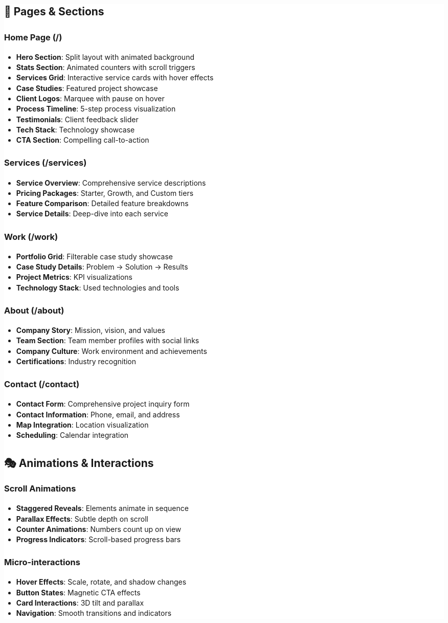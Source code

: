 ## 📱 Pages & Sections

### Home Page (/)
- **Hero Section**: Split layout with animated background
- **Stats Section**: Animated counters with scroll triggers
- **Services Grid**: Interactive service cards with hover effects
- **Case Studies**: Featured project showcase
- **Client Logos**: Marquee with pause on hover
- **Process Timeline**: 5-step process visualization
- **Testimonials**: Client feedback slider
- **Tech Stack**: Technology showcase
- **CTA Section**: Compelling call-to-action

### Services (/services)
- **Service Overview**: Comprehensive service descriptions
- **Pricing Packages**: Starter, Growth, and Custom tiers
- **Feature Comparison**: Detailed feature breakdowns
- **Service Details**: Deep-dive into each service

### Work (/work)
- **Portfolio Grid**: Filterable case study showcase
- **Case Study Details**: Problem → Solution → Results
- **Project Metrics**: KPI visualizations
- **Technology Stack**: Used technologies and tools

### About (/about)
- **Company Story**: Mission, vision, and values
- **Team Section**: Team member profiles with social links
- **Company Culture**: Work environment and achievements
- **Certifications**: Industry recognition

### Contact (/contact)
- **Contact Form**: Comprehensive project inquiry form
- **Contact Information**: Phone, email, and address
- **Map Integration**: Location visualization
- **Scheduling**: Calendar integration

## 🎭 Animations & Interactions

### Scroll Animations
- **Staggered Reveals**: Elements animate in sequence
- **Parallax Effects**: Subtle depth on scroll
- **Counter Animations**: Numbers count up on view
- **Progress Indicators**: Scroll-based progress bars

### Micro-interactions
- **Hover Effects**: Scale, rotate, and shadow changes
- **Button States**: Magnetic CTA effects
- **Card Interactions**: 3D tilt and parallax
- **Navigation**: Smooth transitions and indicators
